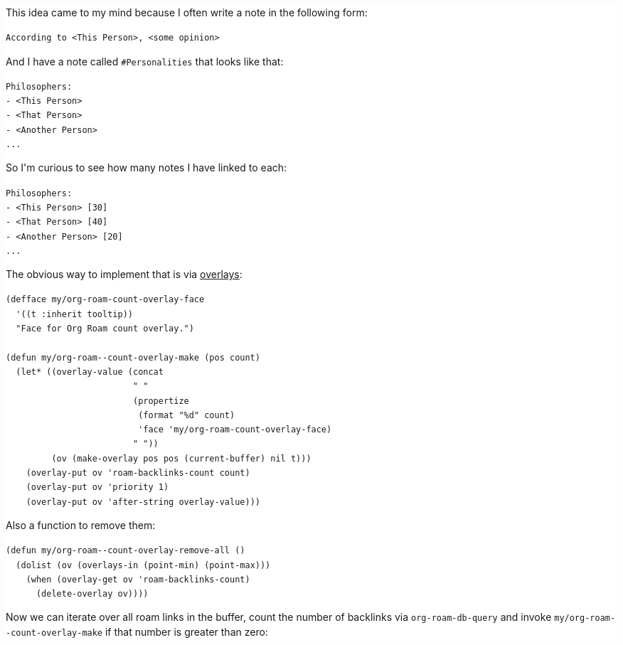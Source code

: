 This idea came to my mind because I often write a note in the following form:

```text
According to <This Person>, <some opinion>
```

And I have a note called `#Personalities` that looks like that:

```text
Philosophers:
- <This Person>
- <That Person>
- <Another Person>
...
```

So I'm curious to see how many notes I have linked to each:

```text
Philosophers:
- <This Person> [30]
- <That Person> [40]
- <Another Person> [20]
...
```

The obvious way to implement that is via [overlays](https://www.gnu.org/software/emacs/manual/html_node/elisp/Overlays.html):

```emacs-lisp
(defface my/org-roam-count-overlay-face
  '((t :inherit tooltip))
  "Face for Org Roam count overlay.")

(defun my/org-roam--count-overlay-make (pos count)
  (let* ((overlay-value (concat
                         " "
                         (propertize
                          (format "%d" count)
                          'face 'my/org-roam-count-overlay-face)
                         " "))
         (ov (make-overlay pos pos (current-buffer) nil t)))
    (overlay-put ov 'roam-backlinks-count count)
    (overlay-put ov 'priority 1)
    (overlay-put ov 'after-string overlay-value)))
```

Also a function to remove them:

```emacs-lisp
(defun my/org-roam--count-overlay-remove-all ()
  (dolist (ov (overlays-in (point-min) (point-max)))
    (when (overlay-get ov 'roam-backlinks-count)
      (delete-overlay ov))))
```

Now we can iterate over all roam links in the buffer, count the number of backlinks via `org-roam-db-query` and invoke `my/org-roam--count-overlay-make` if that number is greater than zero:
